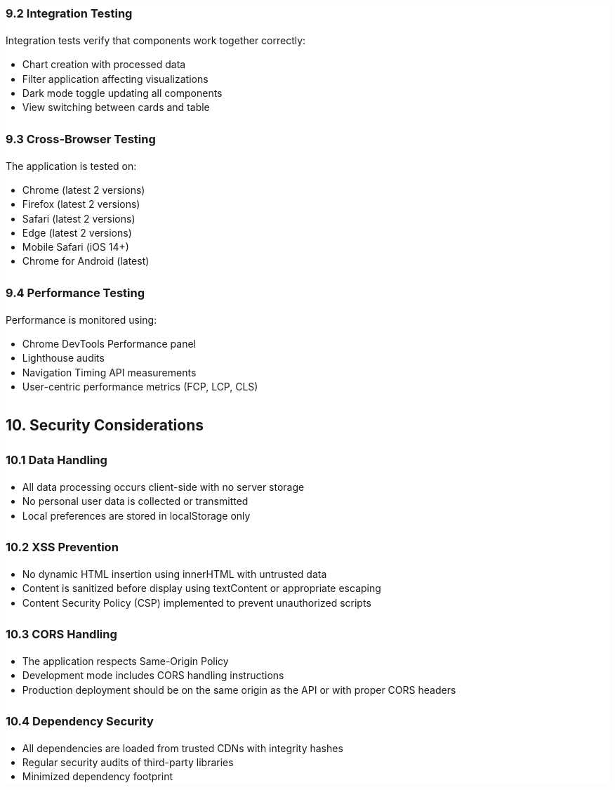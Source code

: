 ### 9.2 Integration Testing

Integration tests verify that components work together correctly:

- Chart creation with processed data
- Filter application affecting visualizations
- Dark mode toggle updating all components
- View switching between cards and table

### 9.3 Cross-Browser Testing

The application is tested on:

- Chrome (latest 2 versions)
- Firefox (latest 2 versions)
- Safari (latest 2 versions)
- Edge (latest 2 versions)
- Mobile Safari (iOS 14+)
- Chrome for Android (latest)

### 9.4 Performance Testing

Performance is monitored using:

- Chrome DevTools Performance panel
- Lighthouse audits
- Navigation Timing API measurements
- User-centric performance metrics (FCP, LCP, CLS)

## 10. Security Considerations

### 10.1 Data Handling

- All data processing occurs client-side with no server storage
- No personal user data is collected or transmitted
- Local preferences are stored in localStorage only

### 10.2 XSS Prevention

- No dynamic HTML insertion using innerHTML with untrusted data
- Content is sanitized before display using textContent or appropriate escaping
- Content Security Policy (CSP) implemented to prevent unauthorized scripts

### 10.3 CORS Handling

- The application respects Same-Origin Policy
- Development mode includes CORS handling instructions
- Production deployment should be on the same origin as the API or with proper CORS headers

### 10.4 Dependency Security

- All dependencies are loaded from trusted CDNs with integrity hashes
- Regular security audits of third-party libraries
- Minimized dependency footprint
